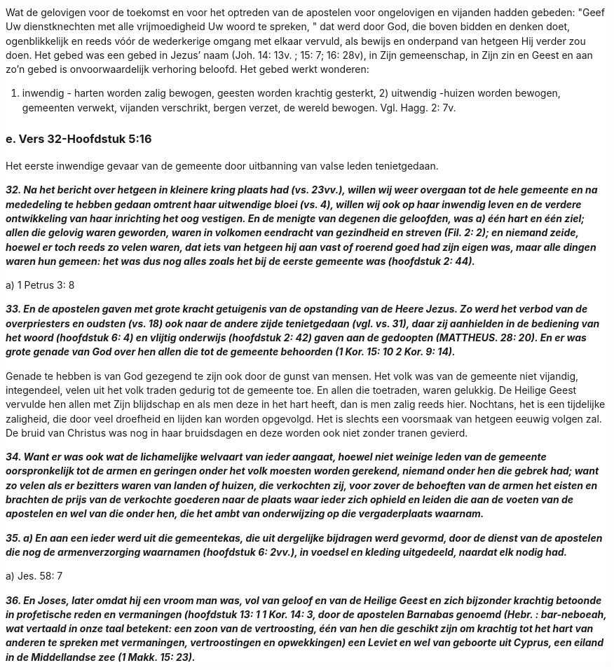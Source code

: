 Wat de gelovigen voor de toekomst en voor het optreden van de apostelen voor ongelovigen en vijanden hadden gebeden: "Geef Uw dienstknechten met alle vrijmoedigheid Uw woord te spreken, " dat werd door God, die boven bidden en denken doet, ogenblikkelijk en reeds vóór de wederkerige omgang met elkaar vervuld, als bewijs en onderpand van hetgeen Hij verder zou doen. Het gebed was een gebed in Jezus’ naam (Joh. 14: 13v. ; 15: 7; 16: 28v), in Zijn gemeenschap, in Zijn zin en Geest en aan zo’n gebed is onvoorwaardelijk verhoring beloofd. Het gebed werkt wonderen:

1) inwendig - harten worden zalig bewogen, geesten worden krachtig gesterkt, 2) uitwendig -huizen worden bewogen, gemeenten verwekt, vijanden verschrikt, bergen verzet, de wereld bewogen. Vgl. Hagg. 2: 7v.

### e. Vers 32-Hoofdstuk 5:16 
Het eerste inwendige gevaar van de gemeente door uitbanning van valse leden tenietgedaan.

***32. Na het bericht over hetgeen in kleinere kring plaats had (vs. 23vv.), willen wij weer overgaan tot de hele gemeente en na mededeling te hebben gedaan omtrent haar uitwendige bloei (vs. 4), willen wij ook op haar inwendig leven en de verdere ontwikkeling van haar inrichting het oog vestigen. En de menigte van degenen die geloofden, was a) één hart en één ziel; allen die gelovig waren geworden, waren in volkomen eendracht van gezindheid en streven (Fil. 2: 2); en niemand zeide, hoewel er toch reeds zo velen waren, dat iets van hetgeen hij aan vast of roerend goed had zijn eigen was, maar alle dingen waren hun gemeen: het was dus nog alles zoals het bij de eerste gemeente was (hoofdstuk 2: 44).***

a) 1 Petrus 3: 8

***33. En de apostelen gaven met grote kracht getuigenis van de opstanding van de Heere Jezus. Zo werd het verbod van de overpriesters en oudsten (vs. 18) ook naar de andere zijde tenietgedaan (vgl. vs. 31), daar zij aanhielden in de bediening van het woord (hoofdstuk 6: 4) en vlijtig onderwijs (hoofdstuk 2: 42) gaven aan de gedoopten (MATTHEUS. 28: 20). En er was grote genade van God over hen allen die tot de gemeente behoorden (1 Kor. 15: 10 2 Kor. 9: 14).***

Genade te hebben is van God gezegend te zijn ook door de gunst van mensen. Het volk was van de gemeente niet vijandig, integendeel, velen uit het volk traden gedurig tot de gemeente toe. En allen die toetraden, waren gelukkig. De Heilige Geest vervulde hen allen met Zijn blijdschap en als men deze in het hart heeft, dan is men zalig reeds hier. Nochtans, het is een tijdelijke zaligheid, die door veel droefheid en lijden kan worden opgevolgd. Het is slechts een voorsmaak van hetgeen eeuwig volgen zal. De bruid van Christus was nog in haar bruidsdagen en deze worden ook niet zonder tranen gevierd.

***34. Want er was ook wat de lichamelijke welvaart van ieder aangaat, hoewel niet weinige leden van de gemeente oorspronkelijk tot de armen en geringen onder het volk moesten worden gerekend, niemand onder hen die gebrek had; want zo velen als er bezitters waren van landen of huizen, die verkochten zij, voor zover de behoeften van de armen het eisten en brachten de prijs van de verkochte goederen naar de plaats waar ieder zich ophield en leiden die aan de voeten van de apostelen en wel van die onder hen, die het ambt van onderwijzing op die vergaderplaats waarnam.***

***35. a) En aan een ieder werd uit die gemeentekas, die uit dergelijke bijdragen werd gevormd, door de dienst van de apostelen die nog de armenverzorging waarnamen (hoofdstuk 6: 2vv.), in voedsel en kleding uitgedeeld, naardat elk nodig had.***

a) Jes. 58: 7

***36. En Joses, later omdat hij een vroom man was, vol van geloof en van de Heilige Geest en zich bijzonder krachtig betoonde in profetische reden en vermaningen (hoofdstuk 13: 1 1 Kor. 14: 3, door de apostelen Barnabas genoemd (Hebr. : bar-neboeah, wat vertaald in onze taal betekent: een zoon van de vertroosting, één van hen die geschikt zijn om krachtig tot het hart van anderen te spreken met vermaningen, vertroostingen en opwekkingen) een Leviet en wel van geboorte uit Cyprus, een eiland in de Middellandse zee (1 Makk. 15: 23).***
